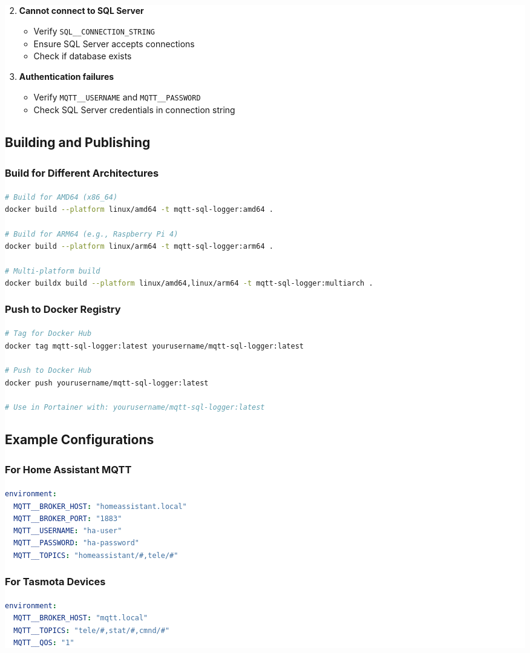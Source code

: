 2. **Cannot connect to SQL Server**

   - Verify `SQL__CONNECTION_STRING`
   - Ensure SQL Server accepts connections
   - Check if database exists

3. **Authentication failures**
   - Verify `MQTT__USERNAME` and `MQTT__PASSWORD`
   - Check SQL Server credentials in connection string

## Building and Publishing

### Build for Different Architectures

```bash
# Build for AMD64 (x86_64)
docker build --platform linux/amd64 -t mqtt-sql-logger:amd64 .

# Build for ARM64 (e.g., Raspberry Pi 4)
docker build --platform linux/arm64 -t mqtt-sql-logger:arm64 .

# Multi-platform build
docker buildx build --platform linux/amd64,linux/arm64 -t mqtt-sql-logger:multiarch .
```

### Push to Docker Registry

```bash
# Tag for Docker Hub
docker tag mqtt-sql-logger:latest yourusername/mqtt-sql-logger:latest

# Push to Docker Hub
docker push yourusername/mqtt-sql-logger:latest

# Use in Portainer with: yourusername/mqtt-sql-logger:latest
```

## Example Configurations

### For Home Assistant MQTT

```yaml
environment:
  MQTT__BROKER_HOST: "homeassistant.local"
  MQTT__BROKER_PORT: "1883"
  MQTT__USERNAME: "ha-user"
  MQTT__PASSWORD: "ha-password"
  MQTT__TOPICS: "homeassistant/#,tele/#"
```

### For Tasmota Devices

```yaml
environment:
  MQTT__BROKER_HOST: "mqtt.local"
  MQTT__TOPICS: "tele/#,stat/#,cmnd/#"
  MQTT__QOS: "1"
```
